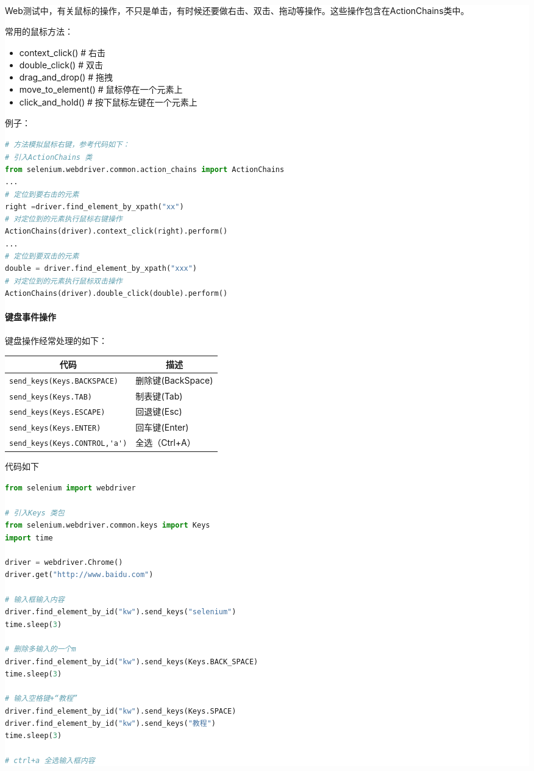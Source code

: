 Web测试中，有关鼠标的操作，不只是单击，有时候还要做右击、双击、拖动等操作。这些操作包含在ActionChains类中。

常用的鼠标方法：

- context\_click() # 右击
- double\_click() # 双击
- drag\_and\_drop() # 拖拽
- move\_to\_element() # 鼠标停在一个元素上
- click\_and\_hold() # 按下鼠标左键在一个元素上

例子：


```python
# 方法模拟鼠标右键，参考代码如下：
# 引入ActionChains 类
from selenium.webdriver.common.action_chains import ActionChains
...
# 定位到要右击的元素
right =driver.find_element_by_xpath("xx")
# 对定位到的元素执行鼠标右键操作
ActionChains(driver).context_click(right).perform()
...
# 定位到要双击的元素
double = driver.find_element_by_xpath("xxx")
# 对定位到的元素执行鼠标双击操作
ActionChains(driver).double_click(double).perform()

```

#### 键盘事件操作

键盘操作经常处理的如下：

代码 |描述|
-|-|
`send_keys(Keys.BACKSPACE)` |删除键(BackSpace) |`send_keys(Keys.SPACE)` |空格键(Space) |
`send_keys(Keys.TAB)`| 制表键(Tab) |
`send_keys(Keys.ESCAPE)`| 回退键(Esc)|
`send_keys(Keys.ENTER)`| 回车键(Enter) |
`send_keys(Keys.CONTROL,'a')` |全选（Ctrl+A） |`send_keys(Keys.CONTROL,'c')`| 复制（Ctrl+C）|

代码如下


```python
from selenium import webdriver

# 引入Keys 类包
from selenium.webdriver.common.keys import Keys
import time

driver = webdriver.Chrome()
driver.get("http://www.baidu.com")

# 输入框输入内容
driver.find_element_by_id("kw").send_keys("selenium")
time.sleep(3)

# 删除多输入的一个m
driver.find_element_by_id("kw").send_keys(Keys.BACK_SPACE)
time.sleep(3)

# 输入空格键+“教程”
driver.find_element_by_id("kw").send_keys(Keys.SPACE)
driver.find_element_by_id("kw").send_keys("教程")
time.sleep(3)

# ctrl+a 全选输入框内容
```